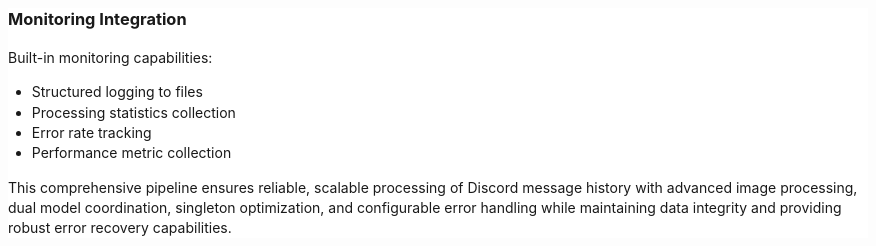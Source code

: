 ### Monitoring Integration

Built-in monitoring capabilities:
- Structured logging to files
- Processing statistics collection
- Error rate tracking
- Performance metric collection

This comprehensive pipeline ensures reliable, scalable processing of Discord message history with advanced image processing, dual model coordination, singleton optimization, and configurable error handling while maintaining data integrity and providing robust error recovery capabilities.